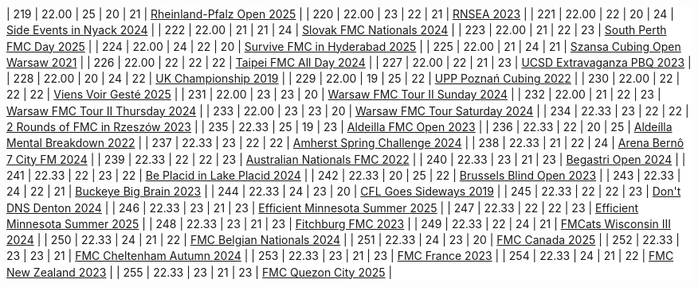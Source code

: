 | 219 | 22.00 | 25 | 20 | 21 | [Rheinland-Pfalz Open 2025](https://www.worldcubeassociation.org/competitions/RheinlandPfalzOpen2025/results/all#e333fm_f) |
| 220 | 22.00 | 23 | 22 | 21 | [RNSEA 2023](https://www.worldcubeassociation.org/competitions/RNSEA2023/results/all#e333fm_f) |
| 221 | 22.00 | 22 | 20 | 24 | [Side Events in Nyack 2024](https://www.worldcubeassociation.org/competitions/SideEventsinNyack2024/results/all#e333fm_f) |
| 222 | 22.00 | 21 | 21 | 24 | [Slovak FMC Nationals 2024](https://www.worldcubeassociation.org/competitions/SlovakFMCNationals2024/results/all#e333fm_f) |
| 223 | 22.00 | 21 | 22 | 23 | [South Perth FMC Day 2025](https://www.worldcubeassociation.org/competitions/SouthPerthFMCDay2025/results/all#e333fm_1) |
| 224 | 22.00 | 24 | 22 | 20 | [Survive FMC in Hyderabad 2025](https://www.worldcubeassociation.org/competitions/SurviveFMCinHyderabad2025/results/all#e333fm_2) |
| 225 | 22.00 | 21 | 24 | 21 | [Szansa Cubing Open Warsaw 2021](https://www.worldcubeassociation.org/competitions/SzansaCubingOpenWarsaw2021/results/all#e333fm_f) |
| 226 | 22.00 | 22 | 22 | 22 | [Taipei FMC All Day 2024](https://www.worldcubeassociation.org/competitions/TaipeiFMCAllDay2024/results/all#e333fm_f) |
| 227 | 22.00 | 22 | 21 | 23 | [UCSD Extravaganza PBQ 2023](https://www.worldcubeassociation.org/competitions/UCSDExtravaganzaPBQ2023/results/all#e333fm_f) |
| 228 | 22.00 | 20 | 24 | 22 | [UK Championship 2019](https://www.worldcubeassociation.org/competitions/UKChampionship2019/results/all#e333fm_f) |
| 229 | 22.00 | 19 | 25 | 22 | [UPP Poznań Cubing 2022](https://www.worldcubeassociation.org/competitions/UPPPoznanCubing2022/results/all#e333fm_f) |
| 230 | 22.00 | 22 | 22 | 22 | [Viens Voir Gesté 2025](https://www.worldcubeassociation.org/competitions/ViensVoirGeste2025/results/all#e333fm_f) |
| 231 | 22.00 | 23 | 23 | 20 | [Warsaw FMC Tour II Sunday 2024](https://www.worldcubeassociation.org/competitions/WarsawFMCTourIISunday2024/results/all#e333fm_f) |
| 232 | 22.00 | 21 | 22 | 23 | [Warsaw FMC Tour II Thursday 2024](https://www.worldcubeassociation.org/competitions/WarsawFMCTourIIThursday2024/results/all#e333fm_f) |
| 233 | 22.00 | 23 | 23 | 20 | [Warsaw FMC Tour Saturday 2024](https://www.worldcubeassociation.org/competitions/WarsawFMCTourSaturday2024/results/all#e333fm_f) |
| 234 | 22.33 | 23 | 22 | 22 | [2 Rounds of FMC in Rzeszów 2023](https://www.worldcubeassociation.org/competitions/2RoundsofFMCinRzeszow2023/results/all#e333fm_f) |
| 235 | 22.33 | 25 | 19 | 23 | [Aldeilla FMC Open 2023](https://www.worldcubeassociation.org/competitions/AldeillaFMCOpen2023/results/all#e333fm_f) |
| 236 | 22.33 | 22 | 20 | 25 | [Aldeílla Mental Breakdown 2022](https://www.worldcubeassociation.org/competitions/AldeillaMentalBreakdown2022/results/all#e333fm_1) |
| 237 | 22.33 | 23 | 22 | 22 | [Amherst Spring Challenge 2024](https://www.worldcubeassociation.org/competitions/AmherstSpringChallenge2024/results/all#e333fm_f) |
| 238 | 22.33 | 21 | 22 | 24 | [Arena Bernô 7 City FM 2024](https://www.worldcubeassociation.org/competitions/ArenaBerno7CityFM2024/results/all#e333fm_1) |
| 239 | 22.33 | 22 | 22 | 23 | [Australian Nationals FMC 2022](https://www.worldcubeassociation.org/competitions/AustralianNationalsFMC2022/results/all#e333fm_f) |
| 240 | 22.33 | 23 | 21 | 23 | [Begastri Open 2024](https://www.worldcubeassociation.org/competitions/BegastriOpen2024/results/all#e333fm_f) |
| 241 | 22.33 | 22 | 23 | 22 | [Be Placid in Lake Placid 2024](https://www.worldcubeassociation.org/competitions/BePlacidinLakePlacid2024/results/all#e333fm_f) |
| 242 | 22.33 | 20 | 25 | 22 | [Brussels Blind Open 2023](https://www.worldcubeassociation.org/competitions/BrusselsBlindOpen2023/results/all#e333fm_f) |
| 243 | 22.33 | 24 | 22 | 21 | [Buckeye Big Brain 2023](https://www.worldcubeassociation.org/competitions/BuckeyeBigBrain2023/results/all#e333fm_1) |
| 244 | 22.33 | 24 | 23 | 20 | [CFL Goes Sideways 2019](https://www.worldcubeassociation.org/competitions/CFLGoesSideways2019/results/all#e333fm_1) |
| 245 | 22.33 | 22 | 22 | 23 | [Don't DNS Denton 2024](https://www.worldcubeassociation.org/competitions/DontDNSDenton2024/results/all#e333fm_f) |
| 246 | 22.33 | 23 | 21 | 23 | [Efficient Minnesota Summer 2025](https://www.worldcubeassociation.org/competitions/EfficientMinnesotaSummer2025/results/all#e333fm_1) |
| 247 | 22.33 | 22 | 22 | 23 | [Efficient Minnesota Summer 2025](https://www.worldcubeassociation.org/competitions/EfficientMinnesotaSummer2025/results/all#e333fm_f) |
| 248 | 22.33 | 23 | 21 | 23 | [Fitchburg FMC 2023](https://www.worldcubeassociation.org/competitions/FitchburgFMC2023/results/all#e333fm_f) |
| 249 | 22.33 | 22 | 24 | 21 | [FMCats Wisconsin III 2024](https://www.worldcubeassociation.org/competitions/FMCatsWisconsinIII2024/results/all#e333fm_f) |
| 250 | 22.33 | 24 | 21 | 22 | [FMC Belgian Nationals 2024](https://www.worldcubeassociation.org/competitions/FMCBelgianNationals2024/results/all#e333fm_f) |
| 251 | 22.33 | 24 | 23 | 20 | [FMC Canada 2025](https://www.worldcubeassociation.org/competitions/FMCCanada2025/results/all#e333fm_f) |
| 252 | 22.33 | 23 | 23 | 21 | [FMC Cheltenham Autumn 2024](https://www.worldcubeassociation.org/competitions/FMCCheltenhamAutumn2024/results/all#e333fm_f) |
| 253 | 22.33 | 23 | 21 | 23 | [FMC France 2023](https://www.worldcubeassociation.org/competitions/FMCFrance2023/results/all#e333fm_1) |
| 254 | 22.33 | 24 | 21 | 22 | [FMC New Zealand 2023](https://www.worldcubeassociation.org/competitions/FMCNewZealand2023/results/all#e333fm_f) |
| 255 | 22.33 | 23 | 21 | 23 | [FMC Quezon City 2025](https://www.worldcubeassociation.org/competitions/FMCQuezonCity2025/results/all#e333fm_1) |